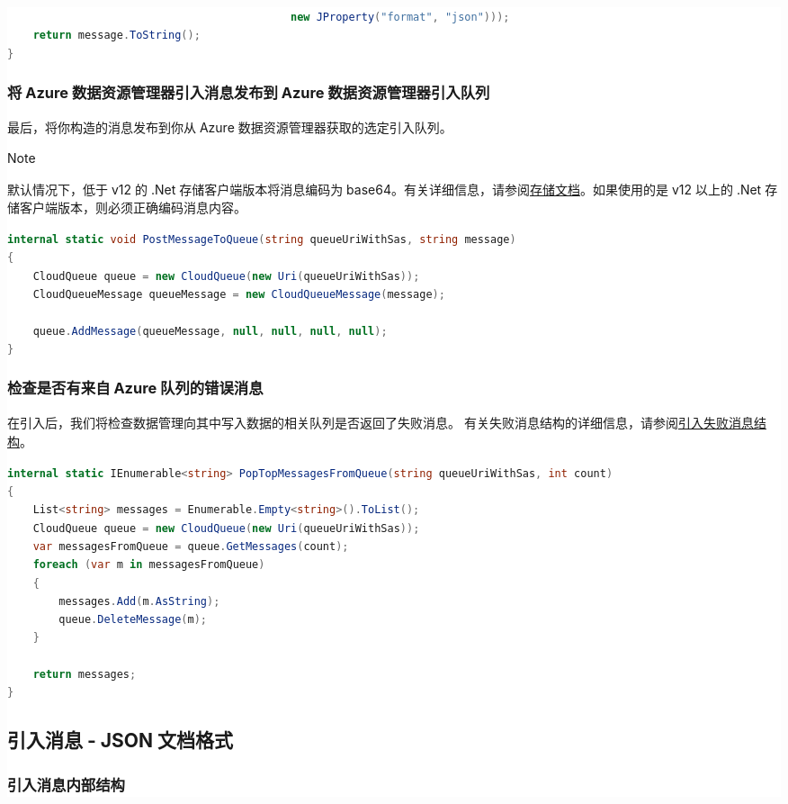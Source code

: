 ```csharp
                                            new JProperty("format", "json")));
    return message.ToString();
}
```

### <a name="post-the-azure-data-explorer-ingestion-message-to-the-azure-data-explorer-ingestion-queue"></a>将 Azure 数据资源管理器引入消息发布到 Azure 数据资源管理器引入队列

最后，将你构造的消息发布到你从 Azure 数据资源管理器获取的选定引入队列。

> [!NOTE]
> 默认情况下，低于 v12 的 .Net 存储客户端版本将消息编码为 base64。有关详细信息，请参阅[存储文档](https://docs.microsoft.com/dotnet/api/microsoft.azure.storage.queue.cloudqueue.encodemessage?view=azure-dotnet-legacy#Microsoft_WindowsAzure_Storage_Queue_CloudQueue_EncodeMessage)。如果使用的是 v12 以上的 .Net 存储客户端版本，则必须正确编码消息内容。

```csharp
internal static void PostMessageToQueue(string queueUriWithSas, string message)
{
    CloudQueue queue = new CloudQueue(new Uri(queueUriWithSas));
    CloudQueueMessage queueMessage = new CloudQueueMessage(message);

    queue.AddMessage(queueMessage, null, null, null, null);
}
```

### <a name="check-for-error-messages-from-the-azure-queue"></a>检查是否有来自 Azure 队列的错误消息

在引入后，我们将检查数据管理向其中写入数据的相关队列是否返回了失败消息。 有关失败消息结构的详细信息，请参阅[引入失败消息结构](#ingestion-failure-message-structure)。 

```csharp
internal static IEnumerable<string> PopTopMessagesFromQueue(string queueUriWithSas, int count)
{
    List<string> messages = Enumerable.Empty<string>().ToList();
    CloudQueue queue = new CloudQueue(new Uri(queueUriWithSas));
    var messagesFromQueue = queue.GetMessages(count);
    foreach (var m in messagesFromQueue)
    {
        messages.Add(m.AsString);
        queue.DeleteMessage(m);
    }

    return messages;
}
```

## <a name="ingestion-messages---json-document-formats"></a>引入消息 - JSON 文档格式

### <a name="ingestion-message-internal-structure"></a>引入消息内部结构
